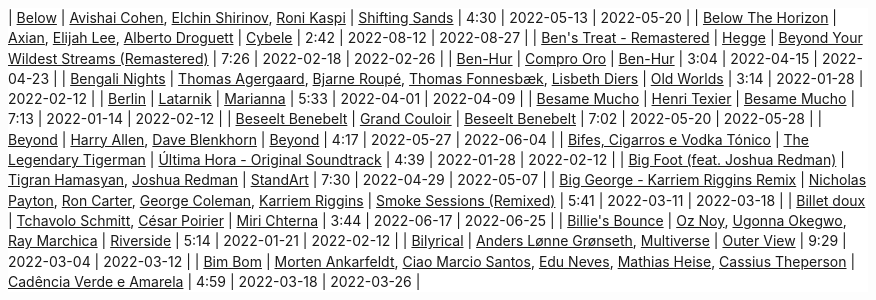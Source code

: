 | [Below](https://open.spotify.com/track/4uS12ibCJvo83kxACQgC3e) | [Avishai Cohen](https://open.spotify.com/artist/5wu05jGsVMAFHYMYHqCB9l), [Elchin Shirinov](https://open.spotify.com/artist/7EhiJAWt6Pal31fc4iyJM2), [Roni Kaspi](https://open.spotify.com/artist/12mubYgIHWEtjzaEi41bv9) | [Shifting Sands](https://open.spotify.com/album/4P3X3u2Rmp685DIao3s5Qt) | 4:30 | 2022-05-13 | 2022-05-20 |
| [Below The Horizon](https://open.spotify.com/track/2ZqP3WCJb9Ar4fMHuSzIJV) | [Axian](https://open.spotify.com/artist/3sdeNhCYLAMuRVsJPMNYO6), [Elijah Lee](https://open.spotify.com/artist/2ZVKeej6s975bMSdzxjIhu), [Alberto Droguett](https://open.spotify.com/artist/4T90xdfrulR6Kr4dm4XnrC) | [Cybele](https://open.spotify.com/album/2OCgHFJugx3DMvCzOlfuFU) | 2:42 | 2022-08-12 | 2022-08-27 |
| [Ben's Treat \- Remastered](https://open.spotify.com/track/5Dfq8kpxiz6ybq7lnpzQKq) | [Hegge](https://open.spotify.com/artist/5EWX8RNmEZQNPmKQY4XU1G) | [Beyond Your Wildest Streams \(Remastered\)](https://open.spotify.com/album/26IAJwlsS6HuAZrwK3hV7D) | 7:26 | 2022-02-18 | 2022-02-26 |
| [Ben\-Hur](https://open.spotify.com/track/39OjOfJbfFayl3V09Gv8xQ) | [Compro Oro](https://open.spotify.com/artist/1Bd10SiF1s1INXXIXJ9hvc) | [Ben\-Hur](https://open.spotify.com/album/5A7hiqtjAKhFtiTqFhVzS8) | 3:04 | 2022-04-15 | 2022-04-23 |
| [Bengali Nights](https://open.spotify.com/track/0qEH95FyiGF8IgZEvQx3mq) | [Thomas Agergaard](https://open.spotify.com/artist/7nO0nJPGNCS2JIL91ifpJ8), [Bjarne Roupé](https://open.spotify.com/artist/0mujzWwRHWxR5JHlISbW2e), [Thomas Fonnesbæk](https://open.spotify.com/artist/2GWMZZQNuU0VZra0suXVph), [Lisbeth Diers](https://open.spotify.com/artist/67tBWsm9buSmRL2GxMCvdz) | [Old Worlds](https://open.spotify.com/album/2MsVuruh8S2l2A301TNI3g) | 3:14 | 2022-01-28 | 2022-02-12 |
| [Berlin](https://open.spotify.com/track/1mOJEN9BH9gEebCm0o2je0) | [Latarnik](https://open.spotify.com/artist/6BiuRrRE5zJ5yXJnriLeJ8) | [Marianna](https://open.spotify.com/album/4bBEVdgdAvpCj9hiEv8RQX) | 5:33 | 2022-04-01 | 2022-04-09 |
| [Besame Mucho](https://open.spotify.com/track/3EvIKJdagxzmKPfFMCXlJ0) | [Henri Texier](https://open.spotify.com/artist/7nFb95Ufz3MkdXP4bnlSES) | [Besame Mucho](https://open.spotify.com/album/5DXU7ohP0JyHfr0ooAiOsz) | 7:13 | 2022-01-14 | 2022-02-12 |
| [Beseelt Benebelt](https://open.spotify.com/track/1j8REqw7qKf1gSsohEiVJ4) | [Grand Couloir](https://open.spotify.com/artist/2RwyYrYdQgnQPNpYHFSJ6I) | [Beseelt Benebelt](https://open.spotify.com/album/3Kl6ThjHAELIl8GLAiqbSJ) | 7:02 | 2022-05-20 | 2022-05-28 |
| [Beyond](https://open.spotify.com/track/2VuKpLkTvlLq0DvoGmzkus) | [Harry Allen](https://open.spotify.com/artist/7HEPzI1k3SXs2lJ3EixmjR), [Dave Blenkhorn](https://open.spotify.com/artist/2PnXjyP9d0S0qW7XL8SIvh) | [Beyond](https://open.spotify.com/album/7zacSYRT7vxCJDPQ46zl2u) | 4:17 | 2022-05-27 | 2022-06-04 |
| [Bifes, Cigarros e Vodka Tónico](https://open.spotify.com/track/4sWS8UeIFJndJ1EjrE4dMj) | [The Legendary Tigerman](https://open.spotify.com/artist/5SBxPdsbk4oY1Ue8ojNpTg) | [Última Hora \- Original Soundtrack](https://open.spotify.com/album/6VRMaZN2OUizTO3QEYGrL7) | 4:39 | 2022-01-28 | 2022-02-12 |
| [Big Foot \(feat\. Joshua Redman\)](https://open.spotify.com/track/3X0HDn9m6yXzAyjV0VZugH) | [Tigran Hamasyan](https://open.spotify.com/artist/0D3h8NZqNp7BN97JwtV6eW), [Joshua Redman](https://open.spotify.com/artist/3uaHfXYx9Fh4HjqMbrWn5S) | [StandArt](https://open.spotify.com/album/1j9abB0wpxOjBxSmdeNIbP) | 7:30 | 2022-04-29 | 2022-05-07 |
| [Big George \- Karriem Riggins Remix](https://open.spotify.com/track/15KAGTNN1N5b7mBUeL94tc) | [Nicholas Payton](https://open.spotify.com/artist/3cwVFmQ6mcUoGR6ZvIPuZ4), [Ron Carter](https://open.spotify.com/artist/4wnzivx3OQ3vjrySAdTdJP), [George Coleman](https://open.spotify.com/artist/2bznm4QNyfgutcxCbRAfwH), [Karriem Riggins](https://open.spotify.com/artist/6e7BQ0gM6o8ecMXRZkXxlZ) | [Smoke Sessions \(Remixed\)](https://open.spotify.com/album/5tBRsq9lzXfvMGsIQsTIn9) | 5:41 | 2022-03-11 | 2022-03-18 |
| [Billet doux](https://open.spotify.com/track/0q7dCoFz7QlS7vWwcuzQEO) | [Tchavolo Schmitt](https://open.spotify.com/artist/500N0I1rRpN81oULt3QUFY), [César Poirier](https://open.spotify.com/artist/2U6OrSeML4qxUzx9PNbB4d) | [Miri Chterna](https://open.spotify.com/album/15fwr9nsJzCGFj1Xv26pmf) | 3:44 | 2022-06-17 | 2022-06-25 |
| [Billie's Bounce](https://open.spotify.com/track/1EEQSfSrD0uDVgRRBS88YQ) | [Oz Noy](https://open.spotify.com/artist/0AM6acfaheGmY5egsH0shd), [Ugonna Okegwo](https://open.spotify.com/artist/1jzJBMI1qLsito6wpf0Oju), [Ray Marchica](https://open.spotify.com/artist/5RmXFacy3cIeWQkoOvufc9) | [Riverside](https://open.spotify.com/album/37lX4UyA2jwOafZBnJAHN3) | 5:14 | 2022-01-21 | 2022-02-12 |
| [Bilyrical](https://open.spotify.com/track/2IjyZ73NHjF8KvP3U0lBxQ) | [Anders Lønne Grønseth](https://open.spotify.com/artist/5H9HVYbWu7Oh5aLjzpz1j1), [Multiverse](https://open.spotify.com/artist/3ds2c9r2NywILMPksBXB7i) | [Outer View](https://open.spotify.com/album/4HNpYCq036zPVJwdiRFSN9) | 9:29 | 2022-03-04 | 2022-03-12 |
| [Bim Bom](https://open.spotify.com/track/3eNN7o6nOUmidmPbSXbhic) | [Morten Ankarfeldt](https://open.spotify.com/artist/71zyq1fTht9Jg6Vc3GMMUU), [Ciao Marcio Santos](https://open.spotify.com/artist/5R1e4z5G9vGtGVUW1hu1ZC), [Edu Neves](https://open.spotify.com/artist/4qomJGjiGCSHTPV3lxQRjY), [Mathias Heise](https://open.spotify.com/artist/5VDMcXFNkMZ3bB9bt9jRFW), [Cassius Theperson](https://open.spotify.com/artist/4gTqTxjbucZgZtyIOxzeNE) | [Cadência Verde e Amarela](https://open.spotify.com/album/48RChE59aR0lOOOWlFc4Av) | 4:59 | 2022-03-18 | 2022-03-26 |